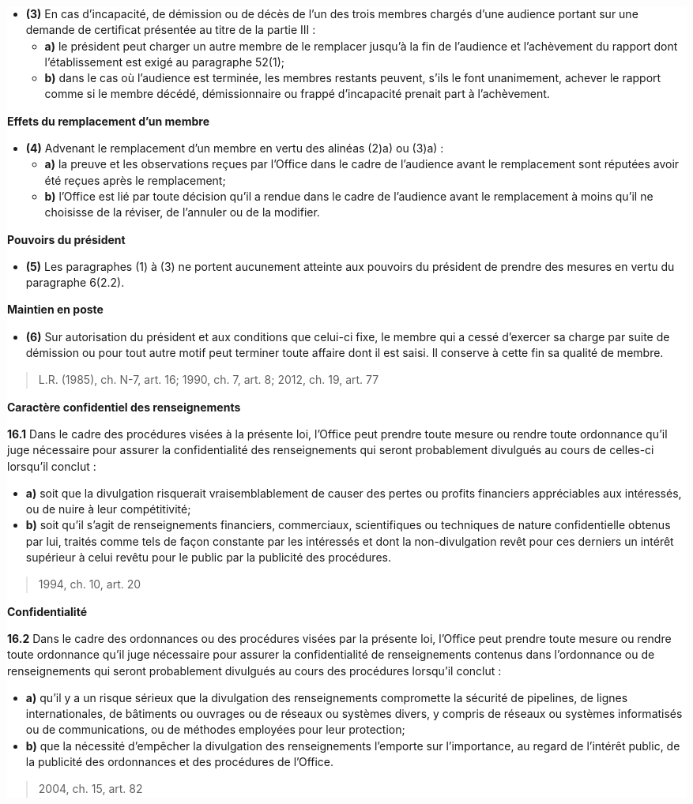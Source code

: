 - **(3)** En cas d’incapacité, de démission ou de décès de l’un des trois membres chargés d’une audience portant sur une demande de certificat présentée au titre de la partie III :
	- **a)** le président peut charger un autre membre de le remplacer jusqu’à la fin de l’audience et l’achèvement du rapport dont l’établissement est exigé au paragraphe 52(1);
	- **b)** dans le cas où l’audience est terminée, les membres restants peuvent, s’ils le font unanimement, achever le rapport comme si le membre décédé, démissionnaire ou frappé d’incapacité prenait part à l’achèvement.

**Effets du remplacement d’un membre**

- **(4)** Advenant le remplacement d’un membre en vertu des alinéas (2)a) ou (3)a) :
	- **a)** la preuve et les observations reçues par l’Office dans le cadre de l’audience avant le remplacement sont réputées avoir été reçues après le remplacement;
	- **b)** l’Office est lié par toute décision qu’il a rendue dans le cadre de l’audience avant le remplacement à moins qu’il ne choisisse de la réviser, de l’annuler ou de la modifier.

**Pouvoirs du président**

- **(5)** Les paragraphes (1) à (3) ne portent aucunement atteinte aux pouvoirs du président de prendre des mesures en vertu du paragraphe 6(2.2).

**Maintien en poste**

- **(6)** Sur autorisation du président et aux conditions que celui-ci fixe, le membre qui a cessé d’exercer sa charge par suite de démission ou pour tout autre motif peut terminer toute affaire dont il est saisi. Il conserve à cette fin sa qualité de membre.
> L.R. (1985), ch. N-7, art. 16; 1990, ch. 7, art. 8; 2012, ch. 19, art. 77





**Caractère confidentiel des renseignements**

**16.1** Dans le cadre des procédures visées à la présente loi, l’Office peut prendre toute mesure ou rendre toute ordonnance qu’il juge nécessaire pour assurer la confidentialité des renseignements qui seront probablement divulgués au cours de celles-ci lorsqu’il conclut :
- **a)** soit que la divulgation risquerait vraisemblablement de causer des pertes ou profits financiers appréciables aux intéressés, ou de nuire à leur compétitivité;
- **b)** soit qu’il s’agit de renseignements financiers, commerciaux, scientifiques ou techniques de nature confidentielle obtenus par lui, traités comme tels de façon constante par les intéressés et dont la non-divulgation revêt pour ces derniers un intérêt supérieur à celui revêtu pour le public par la publicité des procédures.
> 1994, ch. 10, art. 20





**Confidentialité**

**16.2** Dans le cadre des ordonnances ou des procédures visées par la présente loi, l’Office peut prendre toute mesure ou rendre toute ordonnance qu’il juge nécessaire pour assurer la confidentialité de renseignements contenus dans l’ordonnance ou de renseignements qui seront probablement divulgués au cours des procédures lorsqu’il conclut :
- **a)** qu’il y a un risque sérieux que la divulgation des renseignements compromette la sécurité de pipelines, de lignes internationales, de bâtiments ou ouvrages ou de réseaux ou systèmes divers, y compris de réseaux ou systèmes informatisés ou de communications, ou de méthodes employées pour leur protection;
- **b)** que la nécessité d’empêcher la divulgation des renseignements l’emporte sur l’importance, au regard de l’intérêt public, de la publicité des ordonnances et des procédures de l’Office.
> 2004, ch. 15, art. 82
